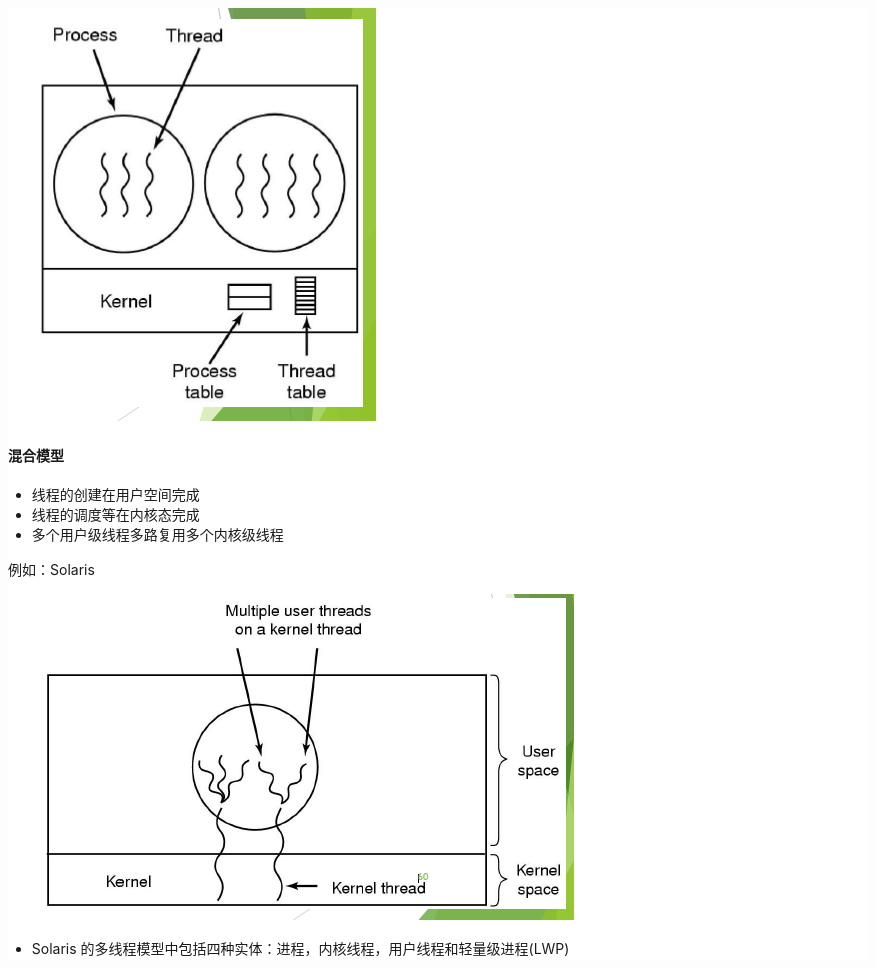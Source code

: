 ![](fig/16.PNG)

#### 混合模型

- 线程的创建在用户空间完成
- 线程的调度等在内核态完成
- 多个用户级线程多路复用多个内核级线程

例如：Solaris



![](fig/17.PNG)



- Solaris 的多线程模型中包括四种实体：进程，内核线程，用户线程和轻量级进程(LWP)

